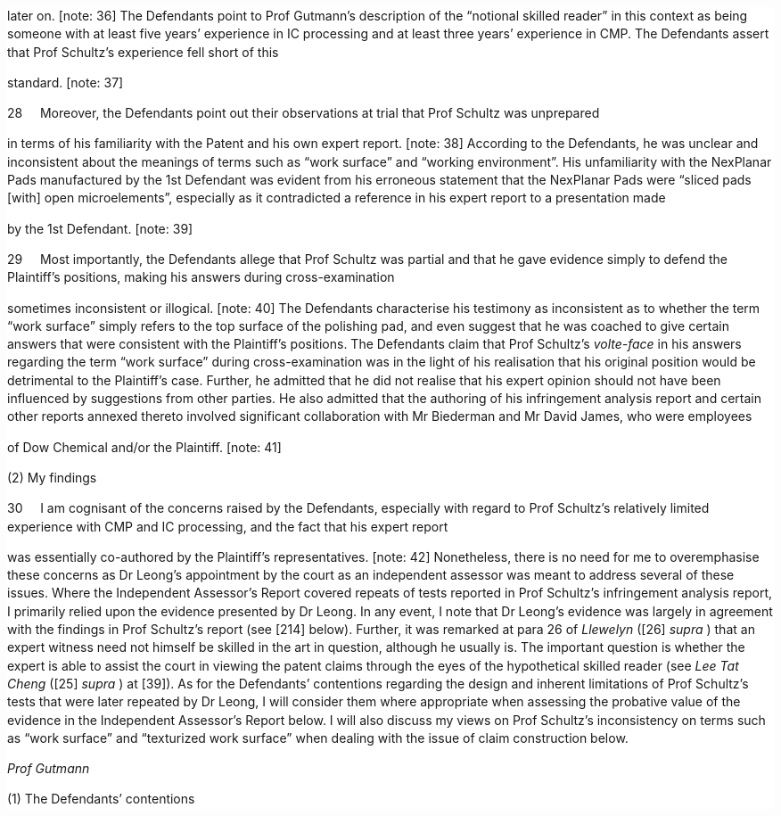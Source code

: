 later on. [note: 36] The Defendants point to Prof Gutmann’s description of the “notional skilled reader” in this context as being someone with at least five years’ experience in IC processing and at least three years’ experience in CMP. The Defendants assert that Prof Schultz’s experience fell short of this 

standard. [note: 37] 


28     Moreover, the Defendants point out their observations at trial that Prof Schultz was unprepared 

in terms of his familiarity with the Patent and his own expert report. [note: 38] According to the Defendants, he was unclear and inconsistent about the meanings of terms such as “work surface” and “working environment”. His unfamiliarity with the NexPlanar Pads manufactured by the 1st Defendant was evident from his erroneous statement that the NexPlanar Pads were “sliced pads [with] open microelements”, especially as it contradicted a reference in his expert report to a presentation made 

by the 1st Defendant. [note: 39] 

29     Most importantly, the Defendants allege that Prof Schultz was partial and that he gave evidence simply to defend the Plaintiff’s positions, making his answers during cross-examination 

sometimes inconsistent or illogical. [note: 40] The Defendants characterise his testimony as inconsistent as to whether the term “work surface” simply refers to the top surface of the polishing pad, and even suggest that he was coached to give certain answers that were consistent with the Plaintiff’s positions. The Defendants claim that Prof Schultz’s _volte-face_ in his answers regarding the term “work surface” during cross-examination was in the light of his realisation that his original position would be detrimental to the Plaintiff’s case. Further, he admitted that he did not realise that his expert opinion should not have been influenced by suggestions from other parties. He also admitted that the authoring of his infringement analysis report and certain other reports annexed thereto involved significant collaboration with Mr Biederman and Mr David James, who were employees 

of Dow Chemical and/or the Plaintiff. [note: 41] 

(2) My findings 

30     I am cognisant of the concerns raised by the Defendants, especially with regard to Prof Schultz’s relatively limited experience with CMP and IC processing, and the fact that his expert report 

was essentially co-authored by the Plaintiff’s representatives. [note: 42] Nonetheless, there is no need for me to overemphasise these concerns as Dr Leong’s appointment by the court as an independent assessor was meant to address several of these issues. Where the Independent Assessor’s Report covered repeats of tests reported in Prof Schultz’s infringement analysis report, I primarily relied upon the evidence presented by Dr Leong. In any event, I note that Dr Leong’s evidence was largely in agreement with the findings in Prof Schultz’s report (see [214] below). Further, it was remarked at para 26 of _Llewelyn_ ([26] _supra_ ) that an expert witness need not himself be skilled in the art in question, although he usually is. The important question is whether the expert is able to assist the court in viewing the patent claims through the eyes of the hypothetical skilled reader (see _Lee Tat Cheng_ ([25] _supra_ ) at [39]). As for the Defendants’ contentions regarding the design and inherent limitations of Prof Schultz’s tests that were later repeated by Dr Leong, I will consider them where appropriate when assessing the probative value of the evidence in the Independent Assessor’s Report below. I will also discuss my views on Prof Schultz’s inconsistency on terms such as “work surface” and “texturized work surface” when dealing with the issue of claim construction below. 

_Prof Gutmann_ 

(1) The Defendants’ contentions 
